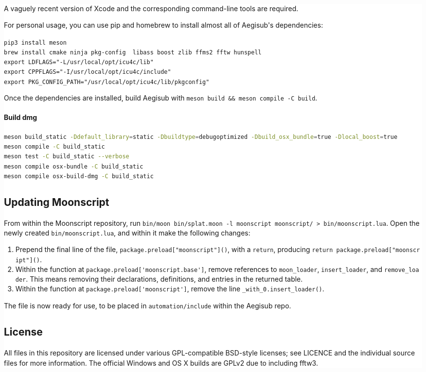 A vaguely recent version of Xcode and the corresponding command-line tools are required.

For personal usage, you can use pip and homebrew to install almost all of Aegisub's dependencies:

    pip3 install meson
    brew install cmake ninja pkg-config  libass boost zlib ffms2 fftw hunspell
    export LDFLAGS="-L/usr/local/opt/icu4c/lib"
    export CPPFLAGS="-I/usr/local/opt/icu4c/include"
    export PKG_CONFIG_PATH="/usr/local/opt/icu4c/lib/pkgconfig"

Once the dependencies are installed, build Aegisub with `meson build && meson compile -C build`.

#### Build dmg

```bash
meson build_static -Ddefault_library=static -Dbuildtype=debugoptimized -Dbuild_osx_bundle=true -Dlocal_boost=true
meson compile -C build_static
meson test -C build_static --verbose
meson compile osx-bundle -C build_static
meson compile osx-build-dmg -C build_static
```

## Updating Moonscript

From within the Moonscript repository, run `bin/moon bin/splat.moon -l moonscript moonscript/ > bin/moonscript.lua`.
Open the newly created `bin/moonscript.lua`, and within it make the following changes:

1. Prepend the final line of the file, `package.preload["moonscript"]()`, with a `return`, producing `return package.preload["moonscript"]()`.
2. Within the function at `package.preload['moonscript.base']`, remove references to `moon_loader`, `insert_loader`, and `remove_loader`. This means removing their declarations, definitions, and entries in the returned table.
3. Within the function at `package.preload['moonscript']`, remove the line `_with_0.insert_loader()`.

The file is now ready for use, to be placed in `automation/include` within the Aegisub repo.

## License

All files in this repository are licensed under various GPL-compatible BSD-style licenses; see LICENCE and the individual source files for more information.
The official Windows and OS X builds are GPLv2 due to including fftw3.
